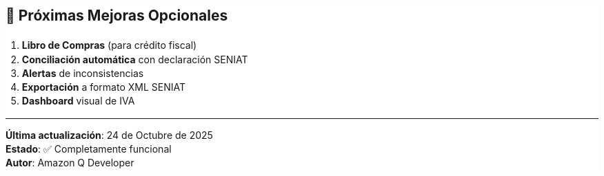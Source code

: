 
## 🚀 Próximas Mejoras Opcionales

1. **Libro de Compras** (para crédito fiscal)
2. **Conciliación automática** con declaración SENIAT
3. **Alertas** de inconsistencias
4. **Exportación** a formato XML SENIAT
5. **Dashboard** visual de IVA

---

**Última actualización**: 24 de Octubre de 2025  
**Estado**: ✅ Completamente funcional  
**Autor**: Amazon Q Developer
